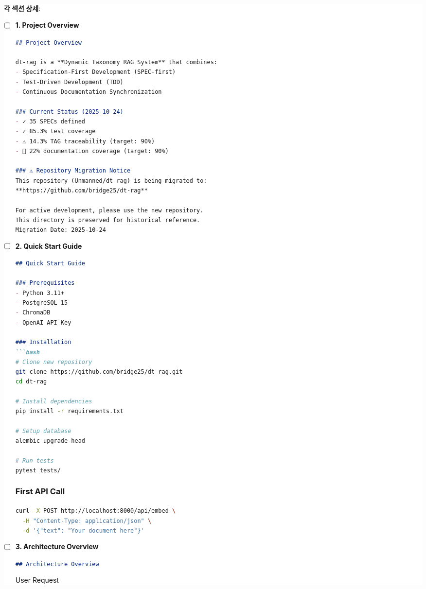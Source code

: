 **각 섹션 상세**:

- [ ] **1. Project Overview**
  ```markdown
  ## Project Overview

  dt-rag is a **Dynamic Taxonomy RAG System** that combines:
  - Specification-First Development (SPEC-first)
  - Test-Driven Development (TDD)
  - Continuous Documentation Synchronization

  ### Current Status (2025-10-24)
  - ✓ 35 SPECs defined
  - ✓ 85.3% test coverage
  - ⚠ 14.3% TAG traceability (target: 90%)
  - 🔴 22% documentation coverage (target: 90%)

  ### ⚠️ Repository Migration Notice
  This repository (Unmanned/dt-rag) is being migrated to:
  **https://github.com/bridge25/dt-rag**

  For active development, please use the new repository.
  This directory is preserved for historical reference.
  Migration Date: 2025-10-24
  ```

- [ ] **2. Quick Start Guide**
  ```markdown
  ## Quick Start Guide

  ### Prerequisites
  - Python 3.11+
  - PostgreSQL 15
  - ChromaDB
  - OpenAI API Key

  ### Installation
  ```bash
  # Clone new repository
  git clone https://github.com/bridge25/dt-rag.git
  cd dt-rag

  # Install dependencies
  pip install -r requirements.txt

  # Setup database
  alembic upgrade head

  # Run tests
  pytest tests/
  ```

  ### First API Call
  ```bash
  curl -X POST http://localhost:8000/api/embed \
    -H "Content-Type: application/json" \
    -d '{"text": "Your document here"}'
  ```
  ```

- [ ] **3. Architecture Overview**
  ```markdown
  ## Architecture Overview

  ```
  User Request